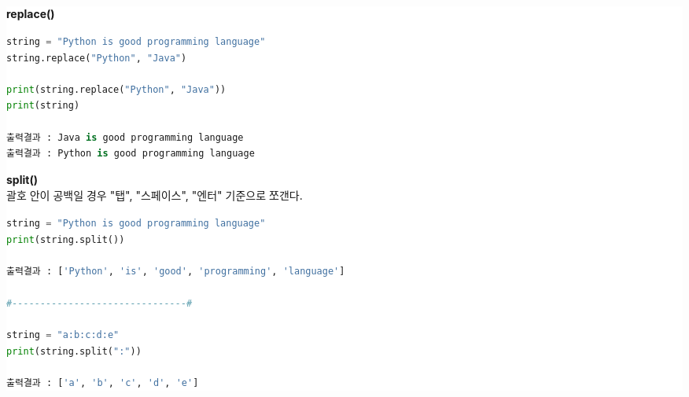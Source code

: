 **replace()** <br>
```python
string = "Python is good programming language"
string.replace("Python", "Java")

print(string.replace("Python", "Java"))
print(string)

출력결과 : Java is good programming language
출력결과 : Python is good programming language
```

**split()** <br>
괄호 안이 공백일 경우 "탭", "스페이스", "엔터" 기준으로 쪼갠다.
```python
string = "Python is good programming language"
print(string.split())

출력결과 : ['Python', 'is', 'good', 'programming', 'language']

#-------------------------------#

string = "a:b:c:d:e"
print(string.split(":"))

출력결과 : ['a', 'b', 'c', 'd', 'e']
```